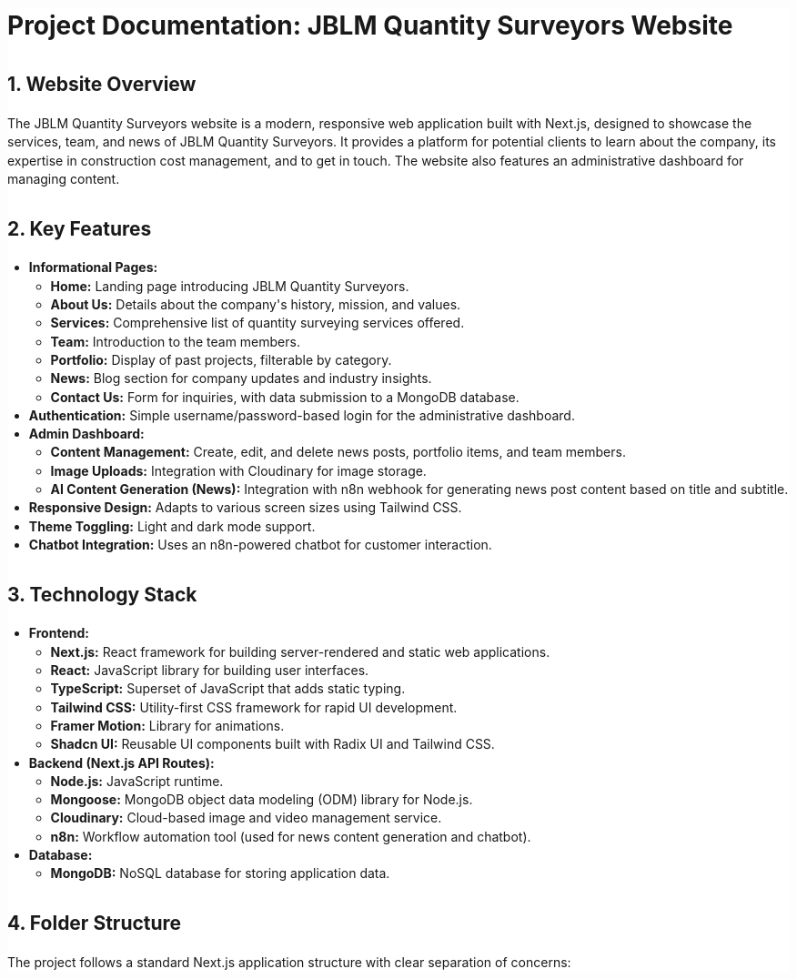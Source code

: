 # Project Documentation: JBLM Quantity Surveyors Website

## 1. Website Overview

The JBLM Quantity Surveyors website is a modern, responsive web application built with Next.js, designed to showcase the services, team, and news of JBLM Quantity Surveyors. It provides a platform for potential clients to learn about the company, its expertise in construction cost management, and to get in touch. The website also features an administrative dashboard for managing content.

## 2. Key Features

*   **Informational Pages:**
    *   **Home:** Landing page introducing JBLM Quantity Surveyors.
    *   **About Us:** Details about the company's history, mission, and values.
    *   **Services:** Comprehensive list of quantity surveying services offered.
    *   **Team:** Introduction to the team members.
    *   **Portfolio:** Display of past projects, filterable by category.
    *   **News:** Blog section for company updates and industry insights.
    *   **Contact Us:** Form for inquiries, with data submission to a MongoDB database.
*   **Authentication:** Simple username/password-based login for the administrative dashboard.
*   **Admin Dashboard:**
    *   **Content Management:** Create, edit, and delete news posts, portfolio items, and team members.
    *   **Image Uploads:** Integration with Cloudinary for image storage.
    *   **AI Content Generation (News):** Integration with n8n webhook for generating news post content based on title and subtitle.
*   **Responsive Design:** Adapts to various screen sizes using Tailwind CSS.
*   **Theme Toggling:** Light and dark mode support.
*   **Chatbot Integration:** Uses an n8n-powered chatbot for customer interaction.

## 3. Technology Stack

*   **Frontend:**
    *   **Next.js:** React framework for building server-rendered and static web applications.
    *   **React:** JavaScript library for building user interfaces.
    *   **TypeScript:** Superset of JavaScript that adds static typing.
    *   **Tailwind CSS:** Utility-first CSS framework for rapid UI development.
    *   **Framer Motion:** Library for animations.
    *   **Shadcn UI:** Reusable UI components built with Radix UI and Tailwind CSS.
*   **Backend (Next.js API Routes):**
    *   **Node.js:** JavaScript runtime.
    *   **Mongoose:** MongoDB object data modeling (ODM) library for Node.js.
    *   **Cloudinary:** Cloud-based image and video management service.
    *   **n8n:** Workflow automation tool (used for news content generation and chatbot).
*   **Database:**
    *   **MongoDB:** NoSQL database for storing application data.

## 4. Folder Structure

The project follows a standard Next.js application structure with clear separation of concerns:
